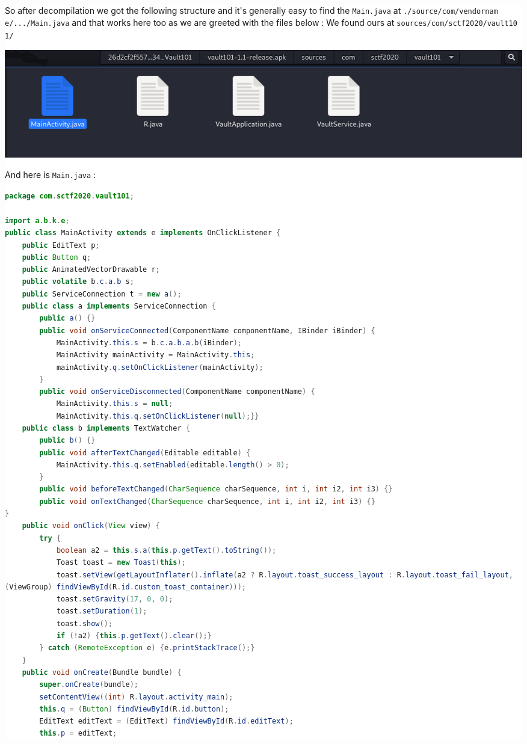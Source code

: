 So after decompilation we got the following structure and it's generally easy to find the `Main.java` at `./source/com/vendorname/.../Main.java` and that works here too as we are greeted with the files below :
We found ours at `sources/com/sctf2020/vault101/`

![](/assets/images/sctf/mainfile.png)

And here is `Main.java` :

```java
package com.sctf2020.vault101;

import a.b.k.e;
public class MainActivity extends e implements OnClickListener {
    public EditText p;
    public Button q;
    public AnimatedVectorDrawable r;
    public volatile b.c.a.b s;
    public ServiceConnection t = new a();
    public class a implements ServiceConnection {
        public a() {}
        public void onServiceConnected(ComponentName componentName, IBinder iBinder) {
            MainActivity.this.s = b.c.a.b.a.b(iBinder);
            MainActivity mainActivity = MainActivity.this;
            mainActivity.q.setOnClickListener(mainActivity);
        }
        public void onServiceDisconnected(ComponentName componentName) {
            MainActivity.this.s = null;
            MainActivity.this.q.setOnClickListener(null);}}
    public class b implements TextWatcher {
        public b() {}
        public void afterTextChanged(Editable editable) {
            MainActivity.this.q.setEnabled(editable.length() > 0);
        }
        public void beforeTextChanged(CharSequence charSequence, int i, int i2, int i3) {}
        public void onTextChanged(CharSequence charSequence, int i, int i2, int i3) {}
}
    public void onClick(View view) {
        try {
            boolean a2 = this.s.a(this.p.getText().toString());
            Toast toast = new Toast(this);
            toast.setView(getLayoutInflater().inflate(a2 ? R.layout.toast_success_layout : R.layout.toast_fail_layout, (ViewGroup) findViewById(R.id.custom_toast_container)));
            toast.setGravity(17, 0, 0);
            toast.setDuration(1);
            toast.show();
            if (!a2) {this.p.getText().clear();}
        } catch (RemoteException e) {e.printStackTrace();}
    }
    public void onCreate(Bundle bundle) {
        super.onCreate(bundle);
        setContentView((int) R.layout.activity_main);
        this.q = (Button) findViewById(R.id.button);
        EditText editText = (EditText) findViewById(R.id.editText);
        this.p = editText;
```